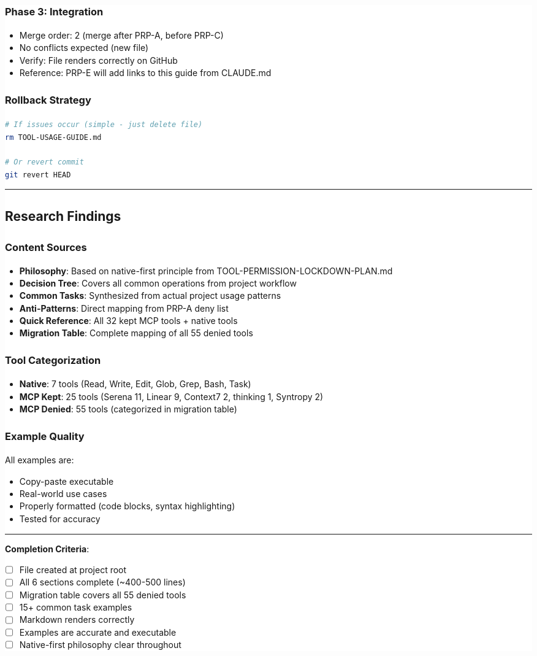 ### Phase 3: Integration
- Merge order: 2 (merge after PRP-A, before PRP-C)
- No conflicts expected (new file)
- Verify: File renders correctly on GitHub
- Reference: PRP-E will add links to this guide from CLAUDE.md

### Rollback Strategy
```bash
# If issues occur (simple - just delete file)
rm TOOL-USAGE-GUIDE.md

# Or revert commit
git revert HEAD
```

---

## Research Findings

### Content Sources
- **Philosophy**: Based on native-first principle from TOOL-PERMISSION-LOCKDOWN-PLAN.md
- **Decision Tree**: Covers all common operations from project workflow
- **Common Tasks**: Synthesized from actual project usage patterns
- **Anti-Patterns**: Direct mapping from PRP-A deny list
- **Quick Reference**: All 32 kept MCP tools + native tools
- **Migration Table**: Complete mapping of all 55 denied tools

### Tool Categorization
- **Native**: 7 tools (Read, Write, Edit, Glob, Grep, Bash, Task)
- **MCP Kept**: 25 tools (Serena 11, Linear 9, Context7 2, thinking 1, Syntropy 2)
- **MCP Denied**: 55 tools (categorized in migration table)

### Example Quality
All examples are:
- Copy-paste executable
- Real-world use cases
- Properly formatted (code blocks, syntax highlighting)
- Tested for accuracy

---

**Completion Criteria**:
- [ ] File created at project root
- [ ] All 6 sections complete (~400-500 lines)
- [ ] Migration table covers all 55 denied tools
- [ ] 15+ common task examples
- [ ] Markdown renders correctly
- [ ] Examples are accurate and executable
- [ ] Native-first philosophy clear throughout
